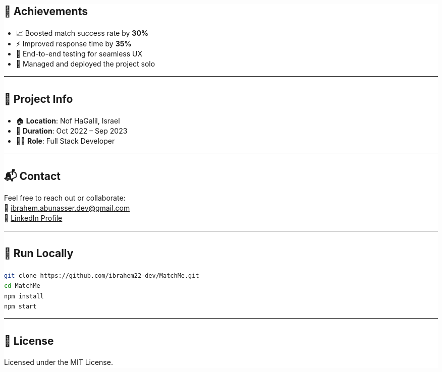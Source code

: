 
## 🎯 Achievements

- 📈 Boosted match success rate by **30%**
- ⚡ Improved response time by **35%**
- 🧪 End-to-end testing for seamless UX
- 🚀 Managed and deployed the project solo

---

## 📍 Project Info

- 🏠 **Location**: Nof HaGalil, Israel  
- 📅 **Duration**: Oct 2022 – Sep 2023  
- 🧑‍💻 **Role**: Full Stack Developer

---

## 📬 Contact

Feel free to reach out or collaborate:  
📧 ibrahem.abunasser.dev@gmail.com  
🔗 [LinkedIn Profile](https://www.linkedin.com/in/ebrahemabonaser/)

---

## 🧪 Run Locally

```bash
git clone https://github.com/ibrahem22-dev/MatchMe.git
cd MatchMe
npm install
npm start
```

---

## 📄 License

Licensed under the MIT License.
